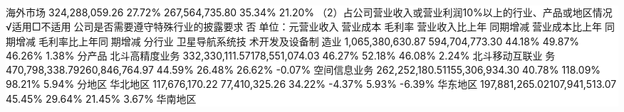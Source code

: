 海外市场
324,288,059.26
27.72%
267,564,735.80
35.34%
21.20%
（2）占公司营业收入或营业利润10%以上的行业、产品或地区情况
√适用□不适用
公司是否需要遵守特殊行业的披露要求
否
单位：元营业收入
营业成本
毛利率
营业收入比上年
同期增减
营业成本比上年
同期增减
毛利率比上年同
期增减
分行业
卫星导航系统技
术开发及设备制
造业
1,065,380,630.87
594,704,773.30
44.18%
49.87%
46.26%
1.38%
分产品
北斗高精度业务
332,330,111.57178,551,074.03
46.27%
52.18%
46.08%
2.24%
北斗移动互联业
务
470,798,338.79260,846,764.97
44.59%
26.48%
26.62%
-0.07%
空间信息业务
262,252,180.51155,306,934.30
40.78%
118.09%
98.21%
5.94%
分地区
华北地区
117,676,170.22
77,410,325.26
34.22%
-4.37%
5.93%
-6.39%
华东地区
197,881,265.02107,941,513.07
45.45%
29.64%
21.45%
3.67%
华南地区